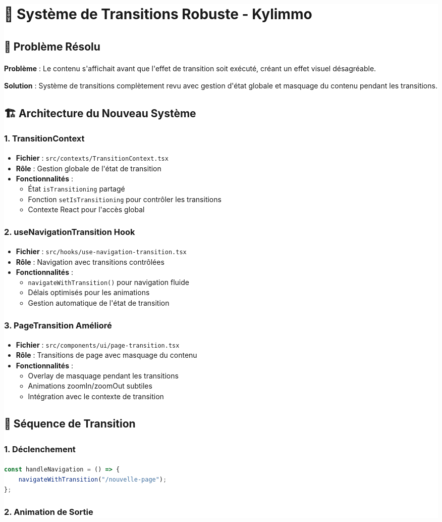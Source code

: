 # 🔧 Système de Transitions Robuste - Kylimmo

## 🚨 Problème Résolu

**Problème** : Le contenu s'affichait avant que l'effet de transition soit exécuté, créant un effet visuel désagréable.

**Solution** : Système de transitions complètement revu avec gestion d'état globale et masquage du contenu pendant les transitions.

## 🏗️ Architecture du Nouveau Système

### 1. **TransitionContext**

-   **Fichier** : `src/contexts/TransitionContext.tsx`
-   **Rôle** : Gestion globale de l'état de transition
-   **Fonctionnalités** :
    -   État `isTransitioning` partagé
    -   Fonction `setIsTransitioning` pour contrôler les transitions
    -   Contexte React pour l'accès global

### 2. **useNavigationTransition Hook**

-   **Fichier** : `src/hooks/use-navigation-transition.tsx`
-   **Rôle** : Navigation avec transitions contrôlées
-   **Fonctionnalités** :
    -   `navigateWithTransition()` pour navigation fluide
    -   Délais optimisés pour les animations
    -   Gestion automatique de l'état de transition

### 3. **PageTransition Amélioré**

-   **Fichier** : `src/components/ui/page-transition.tsx`
-   **Rôle** : Transitions de page avec masquage du contenu
-   **Fonctionnalités** :
    -   Overlay de masquage pendant les transitions
    -   Animations zoomIn/zoomOut subtiles
    -   Intégration avec le contexte de transition

## 🎯 Séquence de Transition

### 1. **Déclenchement**

```typescript
const handleNavigation = () => {
    navigateWithTransition("/nouvelle-page");
};
```

### 2. **Animation de Sortie**
